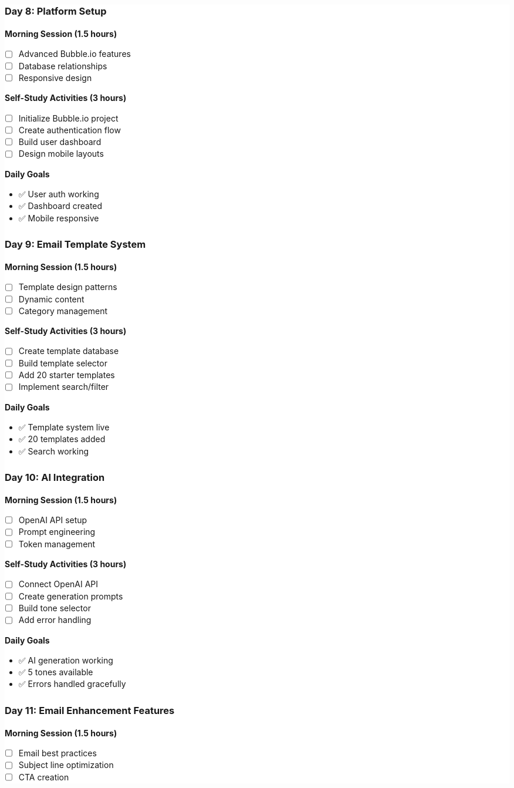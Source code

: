 ### Day 8: Platform Setup
**Morning Session (1.5 hours)**
- [ ] Advanced Bubble.io features
- [ ] Database relationships
- [ ] Responsive design

**Self-Study Activities (3 hours)**
- [ ] Initialize Bubble.io project
- [ ] Create authentication flow
- [ ] Build user dashboard
- [ ] Design mobile layouts

**Daily Goals**
- ✅ User auth working
- ✅ Dashboard created
- ✅ Mobile responsive

### Day 9: Email Template System
**Morning Session (1.5 hours)**
- [ ] Template design patterns
- [ ] Dynamic content
- [ ] Category management

**Self-Study Activities (3 hours)**
- [ ] Create template database
- [ ] Build template selector
- [ ] Add 20 starter templates
- [ ] Implement search/filter

**Daily Goals**
- ✅ Template system live
- ✅ 20 templates added
- ✅ Search working

### Day 10: AI Integration
**Morning Session (1.5 hours)**
- [ ] OpenAI API setup
- [ ] Prompt engineering
- [ ] Token management

**Self-Study Activities (3 hours)**
- [ ] Connect OpenAI API
- [ ] Create generation prompts
- [ ] Build tone selector
- [ ] Add error handling

**Daily Goals**
- ✅ AI generation working
- ✅ 5 tones available
- ✅ Errors handled gracefully

### Day 11: Email Enhancement Features
**Morning Session (1.5 hours)**
- [ ] Email best practices
- [ ] Subject line optimization
- [ ] CTA creation
